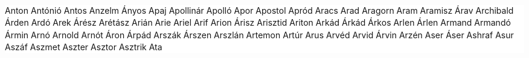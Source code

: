 Anton
Antónió
Antos
Anzelm
Ányos
Apaj
Apollinár
Apolló
Apor
Apostol
Apród
Aracs
Arad
Aragorn
Aram
Aramisz
Árav
Archibald
Árden
Ardó
Arek
Árész
Arétász
Arián
Arie
Ariel
Arif
Arion
Árisz
Arisztid
Ariton
Arkád
Árkád
Árkos
Arlen
Árlen
Armand
Armandó
Ármin
Arnó
Arnold
Arnót
Áron
Árpád
Arszák
Árszen
Arszlán
Artemon
Artúr
Arus
Arvéd
Arvid
Árvin
Arzén
Aser
Áser
Ashraf
Asur
Aszáf
Aszmet
Aszter
Asztor
Asztrik
Ata